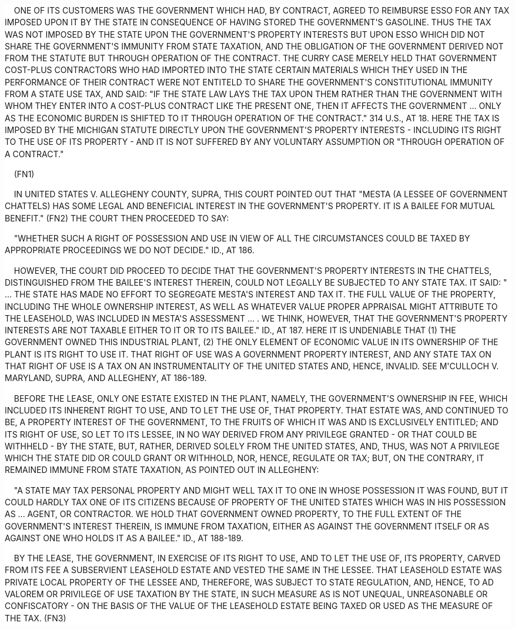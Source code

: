     ONE OF ITS CUSTOMERS WAS THE GOVERNMENT WHICH HAD, BY CONTRACT, AGREED TO REIMBURSE ESSO FOR ANY TAX IMPOSED UPON IT BY THE STATE IN CONSEQUENCE OF HAVING STORED THE GOVERNMENT'S GASOLINE.  THUS THE TAX WAS NOT IMPOSED BY THE STATE UPON THE GOVERNMENT'S PROPERTY INTERESTS BUT UPON ESSO WHICH DID NOT SHARE THE GOVERNMENT'S IMMUNITY FROM STATE TAXATION, AND THE OBLIGATION OF THE GOVERNMENT DERIVED NOT FROM THE STATUTE BUT THROUGH OPERATION OF THE CONTRACT.  THE CURRY CASE MERELY HELD THAT GOVERNMENT COST-PLUS CONTRACTORS WHO HAD IMPORTED INTO THE STATE CERTAIN MATERIALS WHICH THEY USED IN THE PERFORMANCE OF THEIR CONTRACT WERE NOT ENTITELD TO SHARE THE GOVERNMENT'S CONSTITUTIONAL IMMUNITY FROM A STATE USE TAX, AND SAID:  "IF THE STATE LAW LAYS THE TAX UPON THEM RATHER THAN THE GOVERNMENT WITH WHOM THEY ENTER INTO A COST-PLUS CONTRACT LIKE THE PRESENT ONE, THEN IT AFFECTS THE GOVERNMENT ...  ONLY AS THE ECONOMIC BURDEN IS SHIFTED TO IT THROUGH OPERATION OF THE CONTRACT."  314 U.S., AT 18.  HERE THE TAX IS IMPOSED BY THE MICHIGAN STATUTE DIRECTLY UPON THE GOVERNMENT'S PROPERTY INTERESTS - INCLUDING ITS RIGHT TO THE USE OF ITS PROPERTY - AND IT IS NOT SUFFERED BY ANY VOLUNTARY ASSUMPTION OR "THROUGH OPERATION OF A CONTRACT."

    (FN1)

    IN UNITED STATES V. ALLEGHENY COUNTY, SUPRA, THIS COURT POINTED OUT THAT "MESTA (A LESSEE OF GOVERNMENT CHATTELS) HAS SOME LEGAL AND BENEFICIAL INTEREST IN THE GOVERNMENT'S PROPERTY.  IT IS A BAILEE FOR MUTUAL BENEFIT."  (FN2)  THE COURT THEN PROCEEDED TO SAY:

    "WHETHER SUCH A RIGHT OF POSSESSION AND USE IN VIEW OF ALL THE CIRCUMSTANCES COULD BE TAXED BY APPROPRIATE PROCEEDINGS WE DO NOT DECIDE."  ID., AT 186.

    HOWEVER, THE COURT DID PROCEED TO DECIDE THAT THE GOVERNMENT'S PROPERTY INTERESTS IN THE CHATTELS, DISTINGUISHED FROM THE BAILEE'S INTEREST THEREIN, COULD NOT LEGALLY BE SUBJECTED TO ANY STATE TAX.  IT SAID:  "  ...  THE STATE HAS MADE NO EFFORT TO SEGREGATE MESTA'S INTEREST AND TAX IT.  THE FULL VALUE OF THE PROPERTY, INCLUDING THE WHOLE OWNERSHIP INTEREST, AS WELL AS WHATEVER VALUE PROPER APPRAISAL MIGHT ATTRIBUTE TO THE LEASEHOLD, WAS INCLUDED IN MESTA'S ASSESSMENT ...  .  WE THINK, HOWEVER, THAT THE GOVERNMENT'S PROPERTY INTERESTS ARE NOT TAXABLE EITHER TO IT OR TO ITS BAILEE."  ID., AT 187.    HERE IT IS UNDENIABLE THAT (1) THE GOVERNMENT OWNED THIS INDUSTRIAL PLANT, (2) THE ONLY ELEMENT OF ECONOMIC VALUE IN ITS OWNERSHIP OF THE PLANT IS ITS RIGHT TO USE IT.  THAT RIGHT OF USE WAS A GOVERNMENT PROPERTY INTEREST, AND ANY STATE TAX ON THAT RIGHT OF USE IS A TAX ON AN INSTRUMENTALITY OF THE UNITED STATES AND, HENCE, INVALID.  SEE M'CULLOCH V. MARYLAND, SUPRA, AND ALLEGHENY, AT 186-189.

    BEFORE THE LEASE, ONLY ONE ESTATE EXISTED IN THE PLANT, NAMELY, THE GOVERNMENT'S OWNERSHIP IN FEE, WHICH INCLUDED ITS INHERENT RIGHT TO USE, AND TO LET THE USE OF, THAT PROPERTY.  THAT ESTATE WAS, AND CONTINUED TO BE, A PROPERTY INTEREST OF THE GOVERNMENT, TO THE FRUITS OF WHICH IT WAS AND IS EXCLUSIVELY ENTITLED; AND ITS RIGHT OF USE, SO LET TO ITS LESSEE, IN NO WAY DERIVED FROM ANY PRIVILEGE GRANTED - OR THAT COULD BE WITHHELD - BY THE STATE, BUT, RATHER, DERIVED SOLELY FROM THE UNITED STATES, AND, THUS, WAS NOT A PRIVILEGE WHICH THE STATE DID OR COULD GRANT OR WITHHOLD, NOR, HENCE, REGULATE OR TAX; BUT, ON THE CONTRARY, IT REMAINED IMMUNE FROM STATE TAXATION, AS POINTED OUT IN ALLEGHENY:

    "A STATE MAY TAX PERSONAL PROPERTY AND MIGHT WELL TAX IT TO ONE IN WHOSE POSSESSION IT WAS FOUND, BUT IT COULD HARDLY TAX ONE OF ITS CITIZENS BECAUSE OF PROPERTY OF THE UNITED STATES WHICH WAS IN HIS POSSESSION AS  ...  AGENT, OR CONTRACTOR.  WE HOLD THAT GOVERNMENT OWNED PROPERTY, TO THE FULL EXTENT OF THE GOVERNMENT'S INTEREST THEREIN, IS IMMUNE FROM TAXATION, EITHER AS AGAINST THE GOVERNMENT ITSELF OR AS AGAINST ONE WHO HOLDS IT AS A BAILEE."  ID., AT 188-189.

    BY THE LEASE, THE GOVERNMENT, IN EXERCISE OF ITS RIGHT TO USE, AND TO LET THE USE OF, ITS PROPERTY, CARVED FROM ITS FEE A SUBSERVIENT LEASEHOLD ESTATE AND VESTED THE SAME IN THE LESSEE.  THAT LEASEHOLD ESTATE WAS PRIVATE LOCAL PROPERTY OF THE LESSEE AND, THEREFORE, WAS SUBJECT TO STATE REGULATION, AND, HENCE, TO AD VALOREM OR PRIVILEGE OF USE TAXATION BY THE STATE, IN SUCH MEASURE AS IS NOT UNEQUAL, UNREASONABLE OR CONFISCATORY - ON THE BASIS OF THE VALUE OF THE LEASEHOLD ESTATE BEING TAXED OR USED AS THE MEASURE OF THE TAX.  (FN3)
